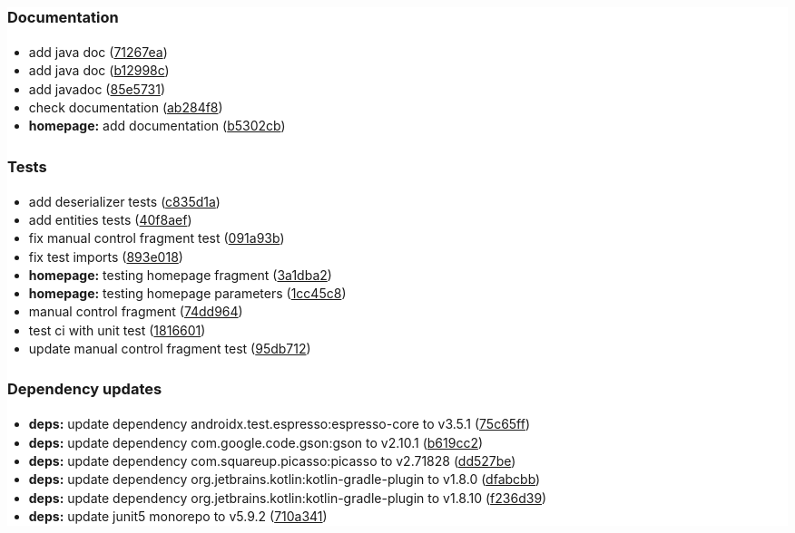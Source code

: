 
### Documentation

* add java doc ([71267ea](https://github.com/SmartGreenhouse-22-23/ClientMobile/commit/71267ea86913a9b54b14796dae47d48bf73279a8))
* add java doc ([b12998c](https://github.com/SmartGreenhouse-22-23/ClientMobile/commit/b12998c0c35874957736ec5d109b4637b21ec7cf))
* add javadoc ([85e5731](https://github.com/SmartGreenhouse-22-23/ClientMobile/commit/85e57311ee98e88baa84e68cc3a3985f4f49e3c3))
* check documentation ([ab284f8](https://github.com/SmartGreenhouse-22-23/ClientMobile/commit/ab284f8f584d772ec159214ea0e8825df54f630b))
* **homepage:** add documentation ([b5302cb](https://github.com/SmartGreenhouse-22-23/ClientMobile/commit/b5302cb834d8c6f9042d816fcde881a8cc49692d))


### Tests

* add deserializer tests ([c835d1a](https://github.com/SmartGreenhouse-22-23/ClientMobile/commit/c835d1a7967432150c87883dc208d0469eadc2a2))
* add entities tests ([40f8aef](https://github.com/SmartGreenhouse-22-23/ClientMobile/commit/40f8aef3c23f8ab7fe99dcbf71d2a65909018545))
* fix manual control fragment test ([091a93b](https://github.com/SmartGreenhouse-22-23/ClientMobile/commit/091a93bdce294cc9acb7432611d7a497ce54ce8f))
* fix test imports ([893e018](https://github.com/SmartGreenhouse-22-23/ClientMobile/commit/893e018491606c3fb0a3fa61a600c32621fbf558))
* **homepage:** testing homepage fragment ([3a1dba2](https://github.com/SmartGreenhouse-22-23/ClientMobile/commit/3a1dba204efa93d35b1bccd973fe0eceec03d768))
* **homepage:** testing homepage parameters ([1cc45c8](https://github.com/SmartGreenhouse-22-23/ClientMobile/commit/1cc45c891fc97503199167319700880bdd78b297))
* manual control fragment ([74dd964](https://github.com/SmartGreenhouse-22-23/ClientMobile/commit/74dd964ac2edfdb93cc0cca058d15edbb0cd123f))
* test ci with unit test ([1816601](https://github.com/SmartGreenhouse-22-23/ClientMobile/commit/1816601ec113eb049db6062222b9e38b2b834c6d))
* update manual control fragment test ([95db712](https://github.com/SmartGreenhouse-22-23/ClientMobile/commit/95db7128495e44c32bfb2d3bde47ecece72d25b2))


### Dependency updates

* **deps:** update dependency androidx.test.espresso:espresso-core to v3.5.1 ([75c65ff](https://github.com/SmartGreenhouse-22-23/ClientMobile/commit/75c65ff19927d67b468ff565527b058bbd8f3b20))
* **deps:** update dependency com.google.code.gson:gson to v2.10.1 ([b619cc2](https://github.com/SmartGreenhouse-22-23/ClientMobile/commit/b619cc2109f15326a1f050873d81e358c74b01b2))
* **deps:** update dependency com.squareup.picasso:picasso to v2.71828 ([dd527be](https://github.com/SmartGreenhouse-22-23/ClientMobile/commit/dd527be71f13c2b3010d343c70d5c9eeb1d84b45))
* **deps:** update dependency org.jetbrains.kotlin:kotlin-gradle-plugin to v1.8.0 ([dfabcbb](https://github.com/SmartGreenhouse-22-23/ClientMobile/commit/dfabcbb53ddce2b90140820024ac3016c27be5fe))
* **deps:** update dependency org.jetbrains.kotlin:kotlin-gradle-plugin to v1.8.10 ([f236d39](https://github.com/SmartGreenhouse-22-23/ClientMobile/commit/f236d397b2060f34a470dfcdd97cf850bacd2ba3))
* **deps:** update junit5 monorepo to v5.9.2 ([710a341](https://github.com/SmartGreenhouse-22-23/ClientMobile/commit/710a3415b89a49ba4ffdd3ef94837714edbb27f3))

